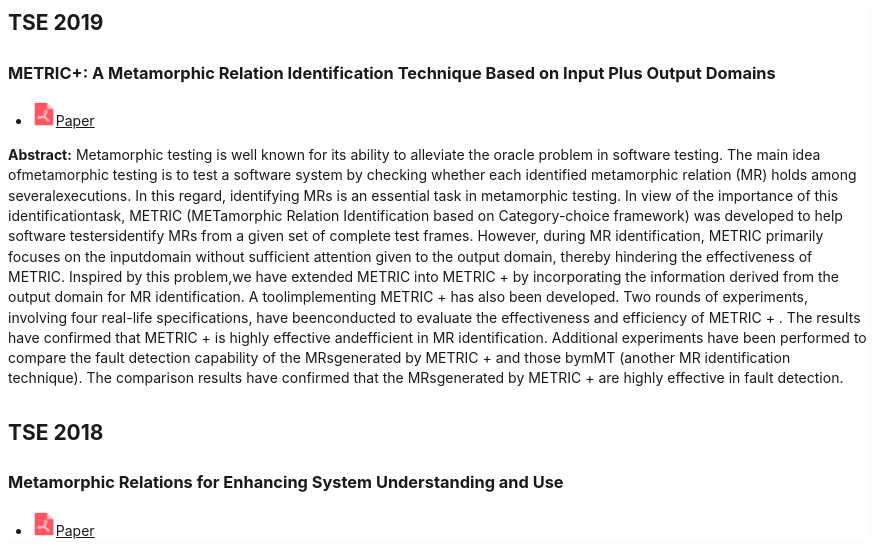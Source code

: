 ## TSE 2019

### METRIC+: A Metamorphic Relation Identification Technique Based on Input Plus Output Domains

* <img src="../icons/pdf.png" width="24px">[Paper](https://ieeexplore.ieee.org/abstract/document/8807231)

**Abstract:** Metamorphic testing is well known for its ability to alleviate the oracle problem in software testing. The main idea ofmetamorphic testing is to test a software system by checking whether each identified metamorphic relation (MR) holds among severalexecutions. In this regard, identifying MRs is an essential task in metamorphic testing. In view of the importance of this identificationtask, METRIC (METamorphic Relation Identification based on Category-choice framework) was developed to help software testersidentify MRs from a given set of complete test frames. However, during MR identification, METRIC primarily focuses on the inputdomain without sufficient attention given to the output domain, thereby hindering the effectiveness of METRIC. Inspired by this problem,we have extended METRIC into METRIC + by incorporating the information derived from the output domain for MR identification. A toolimplementing METRIC + has also been developed. Two rounds of experiments, involving four real-life specifications, have beenconducted to evaluate the effectiveness and efficiency of METRIC + . The results have confirmed that METRIC + is highly effective andefficient in MR identification. Additional experiments have been performed to compare the fault detection capability of the MRsgenerated by METRIC + and those bymMT (another MR identification technique). The comparison results have confirmed that the MRsgenerated by METRIC + are highly effective in fault detection.

## TSE 2018

### Metamorphic Relations for Enhancing System Understanding and Use

* <img src="../icons/pdf.png" width="24px">[Paper](https://ieeexplore.ieee.org/abstract/document/8493260)
